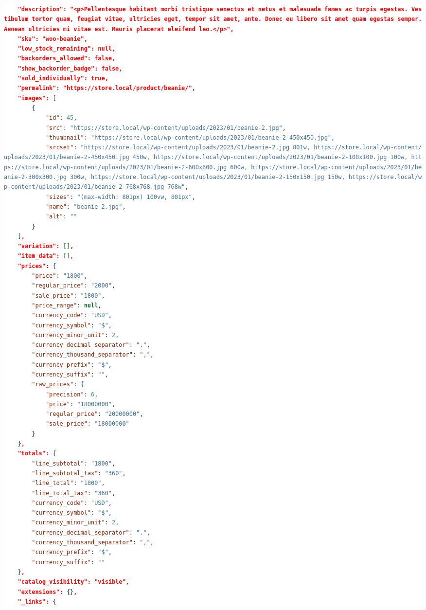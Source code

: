 ```json
	"description": "<p>Pellentesque habitant morbi tristique senectus et netus et malesuada fames ac turpis egestas. Vestibulum tortor quam, feugiat vitae, ultricies eget, tempor sit amet, ante. Donec eu libero sit amet quam egestas semper. Aenean ultricies mi vitae est. Mauris placerat eleifend leo.</p>",
	"sku": "woo-beanie",
	"low_stock_remaining": null,
	"backorders_allowed": false,
	"show_backorder_badge": false,
	"sold_individually": true,
	"permalink": "https://store.local/product/beanie/",
	"images": [
		{
			"id": 45,
			"src": "https://store.local/wp-content/uploads/2023/01/beanie-2.jpg",
			"thumbnail": "https://store.local/wp-content/uploads/2023/01/beanie-2-450x450.jpg",
			"srcset": "https://store.local/wp-content/uploads/2023/01/beanie-2.jpg 801w, https://store.local/wp-content/uploads/2023/01/beanie-2-450x450.jpg 450w, https://store.local/wp-content/uploads/2023/01/beanie-2-100x100.jpg 100w, https://store.local/wp-content/uploads/2023/01/beanie-2-600x600.jpg 600w, https://store.local/wp-content/uploads/2023/01/beanie-2-300x300.jpg 300w, https://store.local/wp-content/uploads/2023/01/beanie-2-150x150.jpg 150w, https://store.local/wp-content/uploads/2023/01/beanie-2-768x768.jpg 768w",
			"sizes": "(max-width: 801px) 100vw, 801px",
			"name": "beanie-2.jpg",
			"alt": ""
		}
	],
	"variation": [],
	"item_data": [],
	"prices": {
		"price": "1800",
		"regular_price": "2000",
		"sale_price": "1800",
		"price_range": null,
		"currency_code": "USD",
		"currency_symbol": "$",
		"currency_minor_unit": 2,
		"currency_decimal_separator": ".",
		"currency_thousand_separator": ",",
		"currency_prefix": "$",
		"currency_suffix": "",
		"raw_prices": {
			"precision": 6,
			"price": "18000000",
			"regular_price": "20000000",
			"sale_price": "18000000"
		}
	},
	"totals": {
		"line_subtotal": "1800",
		"line_subtotal_tax": "360",
		"line_total": "1800",
		"line_total_tax": "360",
		"currency_code": "USD",
		"currency_symbol": "$",
		"currency_minor_unit": 2,
		"currency_decimal_separator": ".",
		"currency_thousand_separator": ",",
		"currency_prefix": "$",
		"currency_suffix": ""
	},
	"catalog_visibility": "visible",
	"extensions": {},
	"_links": {
```